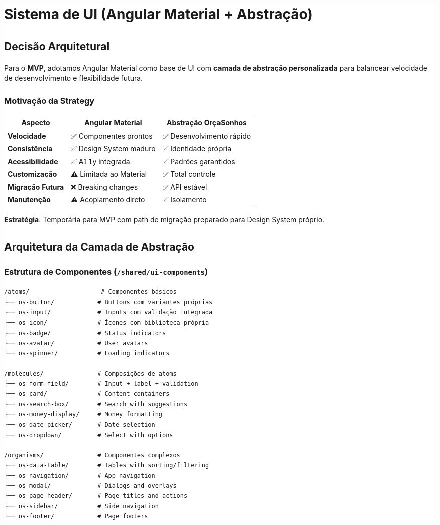 # Sistema de UI (Angular Material + Abstração)

## Decisão Arquitetural

Para o **MVP**, adotamos Angular Material como base de UI com **camada de abstração personalizada** para balancear velocidade de desenvolvimento e flexibilidade futura.

### Motivação da Strategy

| Aspecto | Angular Material | Abstração OrçaSonhos |
|---------|------------------|---------------------|
| **Velocidade** | ✅ Componentes prontos | ✅ Desenvolvimento rápido |
| **Consistência** | ✅ Design System maduro | ✅ Identidade própria |
| **Acessibilidade** | ✅ A11y integrada | ✅ Padrões garantidos |
| **Customização** | ⚠️ Limitada ao Material | ✅ Total controle |
| **Migração Futura** | ❌ Breaking changes | ✅ API estável |
| **Manutenção** | ⚠️ Acoplamento direto | ✅ Isolamento |

**Estratégia**: Temporária para MVP com path de migração preparado para Design System próprio.

## Arquitetura da Camada de Abstração

### Estrutura de Componentes (`/shared/ui-components`)

```
/atoms/                    # Componentes básicos
├── os-button/            # Buttons com variantes próprias
├── os-input/             # Inputs com validação integrada  
├── os-icon/              # Ícones com biblioteca própria
├── os-badge/             # Status indicators
├── os-avatar/            # User avatars
└── os-spinner/           # Loading indicators

/molecules/               # Composições de atoms
├── os-form-field/        # Input + label + validation
├── os-card/              # Content containers
├── os-search-box/        # Search with suggestions
├── os-money-display/     # Money formatting
├── os-date-picker/       # Date selection
└── os-dropdown/          # Select with options

/organisms/               # Componentes complexos  
├── os-data-table/        # Tables with sorting/filtering
├── os-navigation/        # App navigation  
├── os-modal/             # Dialogs and overlays
├── os-page-header/       # Page titles and actions
├── os-sidebar/           # Side navigation
└── os-footer/            # Page footers
```
